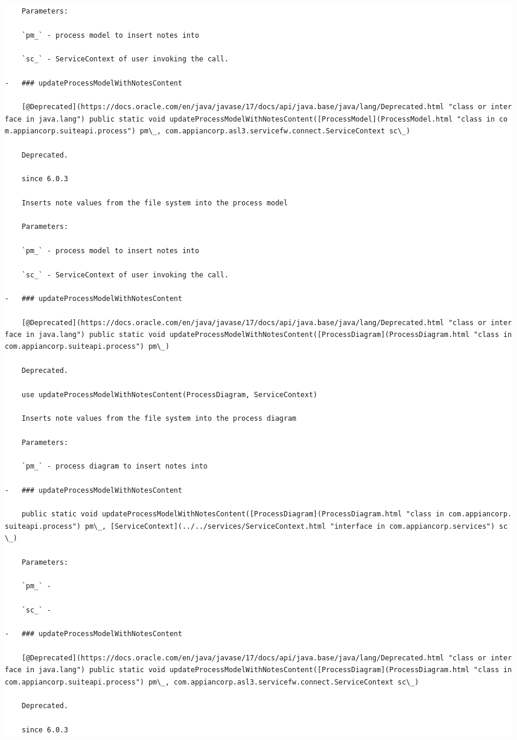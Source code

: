         Parameters:

        `pm_` - process model to insert notes into

        `sc_` - ServiceContext of user invoking the call.

    -   ### updateProcessModelWithNotesContent

        [@Deprecated](https://docs.oracle.com/en/java/javase/17/docs/api/java.base/java/lang/Deprecated.html "class or interface in java.lang") public static void updateProcessModelWithNotesContent([ProcessModel](ProcessModel.html "class in com.appiancorp.suiteapi.process") pm\_, com.appiancorp.asl3.servicefw.connect.ServiceContext sc\_)

        Deprecated.

        since 6.0.3

        Inserts note values from the file system into the process model

        Parameters:

        `pm_` - process model to insert notes into

        `sc_` - ServiceContext of user invoking the call.

    -   ### updateProcessModelWithNotesContent

        [@Deprecated](https://docs.oracle.com/en/java/javase/17/docs/api/java.base/java/lang/Deprecated.html "class or interface in java.lang") public static void updateProcessModelWithNotesContent([ProcessDiagram](ProcessDiagram.html "class in com.appiancorp.suiteapi.process") pm\_)

        Deprecated.

        use updateProcessModelWithNotesContent(ProcessDiagram, ServiceContext)

        Inserts note values from the file system into the process diagram

        Parameters:

        `pm_` - process diagram to insert notes into

    -   ### updateProcessModelWithNotesContent

        public static void updateProcessModelWithNotesContent([ProcessDiagram](ProcessDiagram.html "class in com.appiancorp.suiteapi.process") pm\_, [ServiceContext](../../services/ServiceContext.html "interface in com.appiancorp.services") sc\_)

        Parameters:

        `pm_` -

        `sc_` -

    -   ### updateProcessModelWithNotesContent

        [@Deprecated](https://docs.oracle.com/en/java/javase/17/docs/api/java.base/java/lang/Deprecated.html "class or interface in java.lang") public static void updateProcessModelWithNotesContent([ProcessDiagram](ProcessDiagram.html "class in com.appiancorp.suiteapi.process") pm\_, com.appiancorp.asl3.servicefw.connect.ServiceContext sc\_)

        Deprecated.

        since 6.0.3
